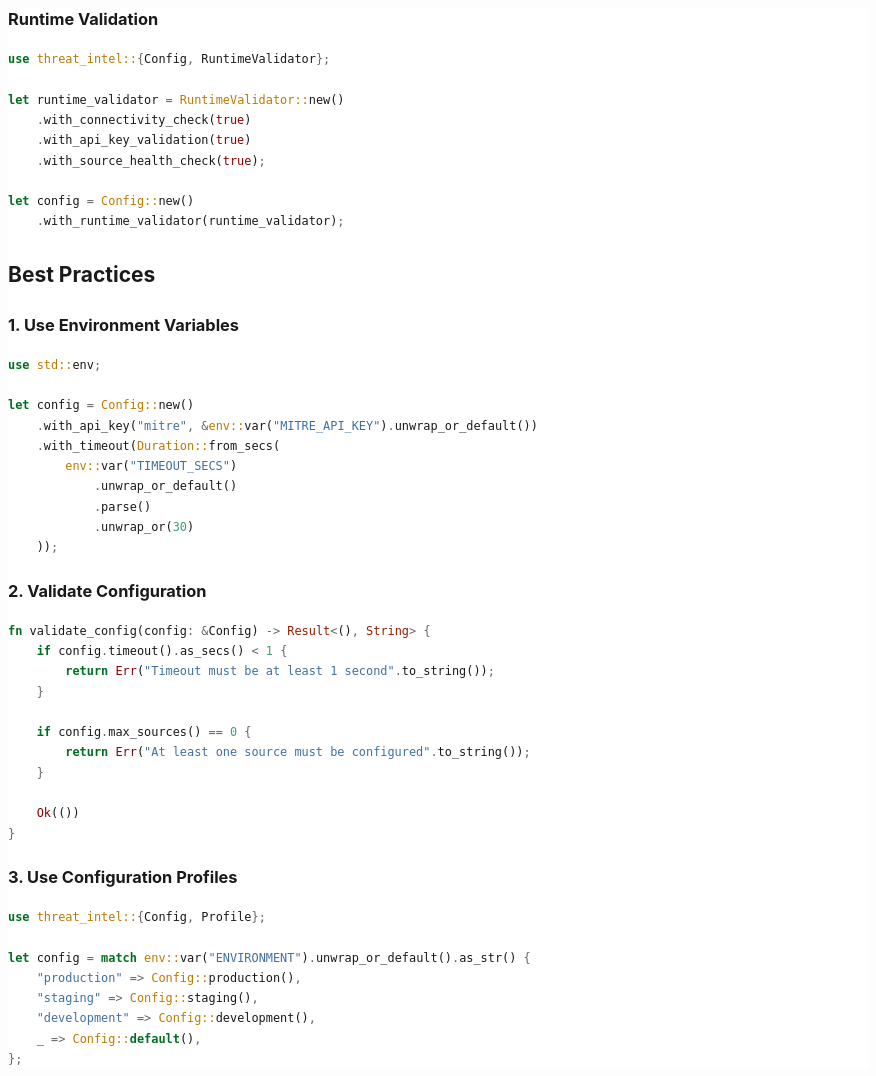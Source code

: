 ### Runtime Validation

```rust
use threat_intel::{Config, RuntimeValidator};

let runtime_validator = RuntimeValidator::new()
    .with_connectivity_check(true)
    .with_api_key_validation(true)
    .with_source_health_check(true);

let config = Config::new()
    .with_runtime_validator(runtime_validator);
```

## Best Practices

### 1. Use Environment Variables

```rust
use std::env;

let config = Config::new()
    .with_api_key("mitre", &env::var("MITRE_API_KEY").unwrap_or_default())
    .with_timeout(Duration::from_secs(
        env::var("TIMEOUT_SECS")
            .unwrap_or_default()
            .parse()
            .unwrap_or(30)
    ));
```

### 2. Validate Configuration

```rust
fn validate_config(config: &Config) -> Result<(), String> {
    if config.timeout().as_secs() < 1 {
        return Err("Timeout must be at least 1 second".to_string());
    }
    
    if config.max_sources() == 0 {
        return Err("At least one source must be configured".to_string());
    }
    
    Ok(())
}
```

### 3. Use Configuration Profiles

```rust
use threat_intel::{Config, Profile};

let config = match env::var("ENVIRONMENT").unwrap_or_default().as_str() {
    "production" => Config::production(),
    "staging" => Config::staging(),
    "development" => Config::development(),
    _ => Config::default(),
};
```

